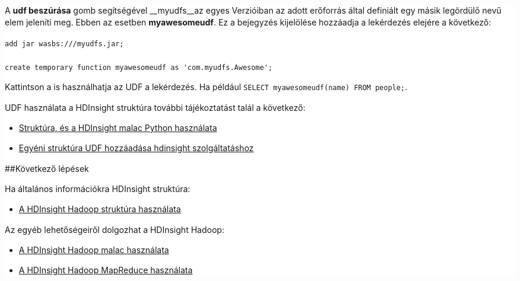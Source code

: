 A __udf beszúrása__ gomb segítségével __myudfs__az egyes Verzióiban az adott erőforrás által definiált egy másik legördülő nevű elem jeleníti meg. Ebben az esetben __myawesomeudf__. Ez a bejegyzés kijelölése hozzáadja a lekérdezés elejére a következő:

    add jar wasbs:///myudfs.jar;

    create temporary function myawesomeudf as 'com.myudfs.Awesome';

Kattintson a is használhatja az UDF a lekérdezés. Ha például `SELECT myawesomeudf(name) FROM people;`.

UDF használata a HDInsight struktúra további tájékoztatást talál a következő:

* [Struktúra, és a HDInsight malac Python használata](hdinsight-python.md)

* [Egyéni struktúra UDF hozzáadása hdinsight szolgáltatáshoz](http://blogs.msdn.com/b/bigdatasupport/archive/2014/01/14/how-to-add-custom-hive-udfs-to-hdinsight.aspx)

##<a id="nextsteps"></a>Következő lépések

Ha általános információkra HDInsight struktúra:

* [A HDInsight Hadoop struktúra használata](hdinsight-use-hive.md)

Az egyéb lehetőségeiről dolgozhat a HDInsight Hadoop:

* [A HDInsight Hadoop malac használata](hdinsight-use-pig.md)

* [A HDInsight Hadoop MapReduce használata](hdinsight-use-mapreduce.md)
